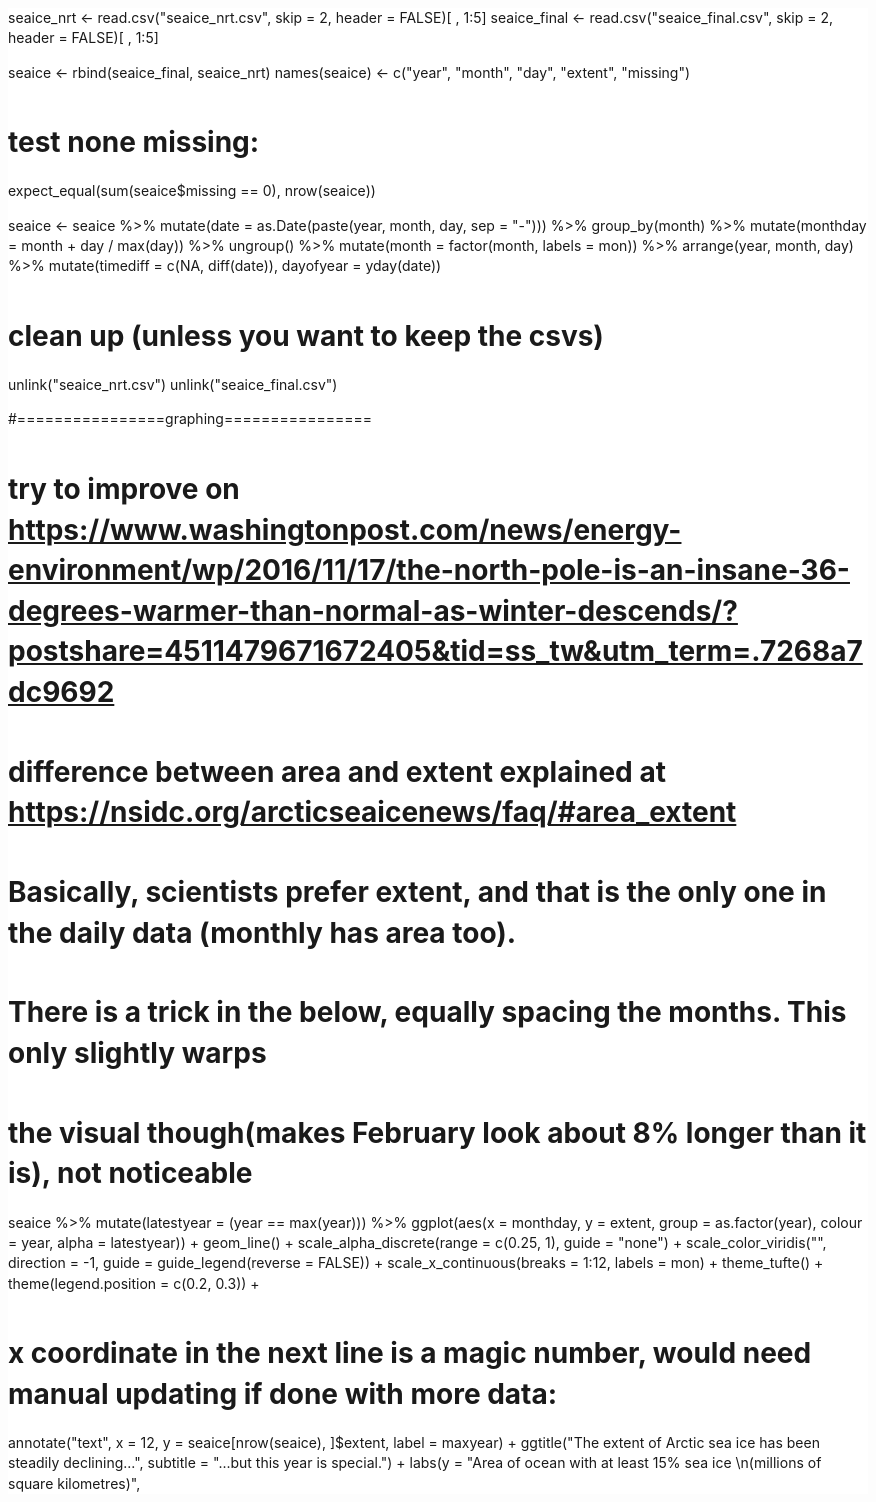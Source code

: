 seaice_nrt <- read.csv("seaice_nrt.csv", skip = 2, header = FALSE)[ , 1:5]
seaice_final <- read.csv("seaice_final.csv", skip = 2, header = FALSE)[ , 1:5]

seaice <- rbind(seaice_final, seaice_nrt)
names(seaice) <- c("year", "month", "day", "extent", "missing")

# test none missing:
expect_equal(sum(seaice$missing == 0), nrow(seaice))
   
seaice <- seaice %>%
   mutate(date = as.Date(paste(year, month, day, sep = "-"))) %>%
   group_by(month) %>%
   mutate(monthday = month + day / max(day)) %>%
   ungroup() %>%
   mutate(month = factor(month, labels = mon)) %>%
   arrange(year, month, day) %>%
   mutate(timediff = c(NA, diff(date)),
          dayofyear = yday(date))

# clean up (unless you want to keep the csvs)
unlink("seaice_nrt.csv")
unlink("seaice_final.csv")   

#================graphing================
# try to improve on https://www.washingtonpost.com/news/energy-environment/wp/2016/11/17/the-north-pole-is-an-insane-36-degrees-warmer-than-normal-as-winter-descends/?postshare=4511479671672405&tid=ss_tw&utm_term=.7268a7dc9692

# difference between area and extent explained at https://nsidc.org/arcticseaicenews/faq/#area_extent
# Basically, scientists prefer extent, and that is the only one in the daily data (monthly has area too).

# There is a trick in the below, equally spacing the months.  This only slightly warps
# the visual though(makes February look about 8% longer than it is), not noticeable
seaice %>%
   mutate(latestyear = (year == max(year))) %>%
   ggplot(aes(x = monthday, y = extent, group = as.factor(year), 
			  colour = year, alpha = latestyear)) +
   geom_line() +
   scale_alpha_discrete(range = c(0.25, 1), guide = "none") +
   scale_color_viridis("", direction = -1, guide = guide_legend(reverse = FALSE))  +
   scale_x_continuous(breaks = 1:12, labels = mon) +
   theme_tufte() +
   theme(legend.position = c(0.2, 0.3)) +
   # x coordinate in the next line is a magic number, would need manual updating if done with more data:
   annotate("text", x = 12, y = seaice[nrow(seaice), ]$extent, label = maxyear) +
   ggtitle("The extent of Arctic sea ice has been steadily declining...",
           subtitle = "...but this year is special.") +
   labs(y = "Area of ocean with at least 15% sea ice \n(millions of square kilometres)",